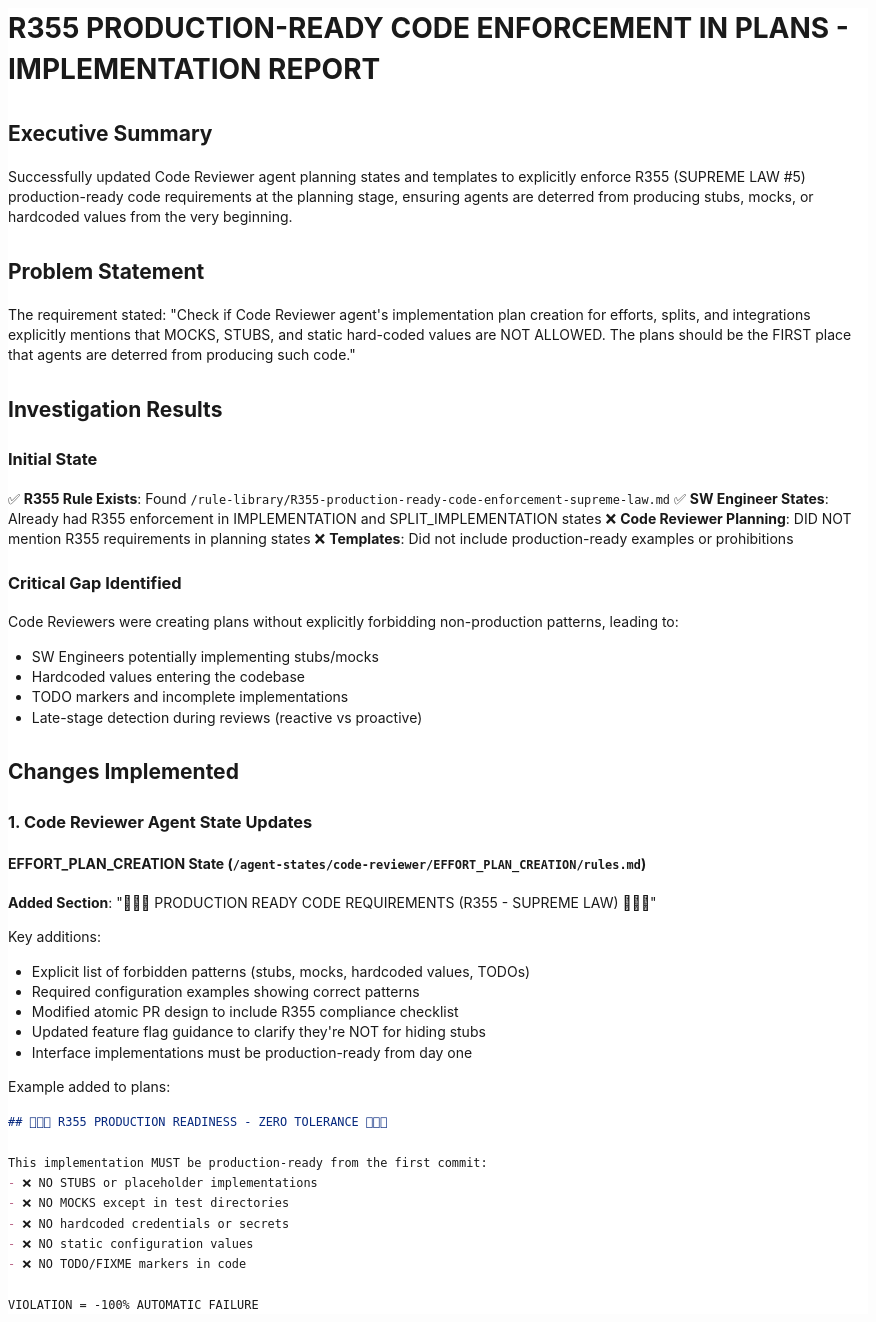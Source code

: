 # R355 PRODUCTION-READY CODE ENFORCEMENT IN PLANS - IMPLEMENTATION REPORT

## Executive Summary
Successfully updated Code Reviewer agent planning states and templates to explicitly enforce R355 (SUPREME LAW #5) production-ready code requirements at the planning stage, ensuring agents are deterred from producing stubs, mocks, or hardcoded values from the very beginning.

## Problem Statement
The requirement stated: "Check if Code Reviewer agent's implementation plan creation for efforts, splits, and integrations explicitly mentions that MOCKS, STUBS, and static hard-coded values are NOT ALLOWED. The plans should be the FIRST place that agents are deterred from producing such code."

## Investigation Results

### Initial State
✅ **R355 Rule Exists**: Found `/rule-library/R355-production-ready-code-enforcement-supreme-law.md`
✅ **SW Engineer States**: Already had R355 enforcement in IMPLEMENTATION and SPLIT_IMPLEMENTATION states
❌ **Code Reviewer Planning**: DID NOT mention R355 requirements in planning states
❌ **Templates**: Did not include production-ready examples or prohibitions

### Critical Gap Identified
Code Reviewers were creating plans without explicitly forbidding non-production patterns, leading to:
- SW Engineers potentially implementing stubs/mocks
- Hardcoded values entering the codebase
- TODO markers and incomplete implementations
- Late-stage detection during reviews (reactive vs proactive)

## Changes Implemented

### 1. Code Reviewer Agent State Updates

#### EFFORT_PLAN_CREATION State (`/agent-states/code-reviewer/EFFORT_PLAN_CREATION/rules.md`)
**Added Section**: "🔴🔴🔴 PRODUCTION READY CODE REQUIREMENTS (R355 - SUPREME LAW) 🔴🔴🔴"

Key additions:
- Explicit list of forbidden patterns (stubs, mocks, hardcoded values, TODOs)
- Required configuration examples showing correct patterns
- Modified atomic PR design to include R355 compliance checklist
- Updated feature flag guidance to clarify they're NOT for hiding stubs
- Interface implementations must be production-ready from day one

Example added to plans:
```markdown
## 🚨🚨🚨 R355 PRODUCTION READINESS - ZERO TOLERANCE 🚨🚨🚨

This implementation MUST be production-ready from the first commit:
- ❌ NO STUBS or placeholder implementations
- ❌ NO MOCKS except in test directories
- ❌ NO hardcoded credentials or secrets
- ❌ NO static configuration values
- ❌ NO TODO/FIXME markers in code

VIOLATION = -100% AUTOMATIC FAILURE
```
